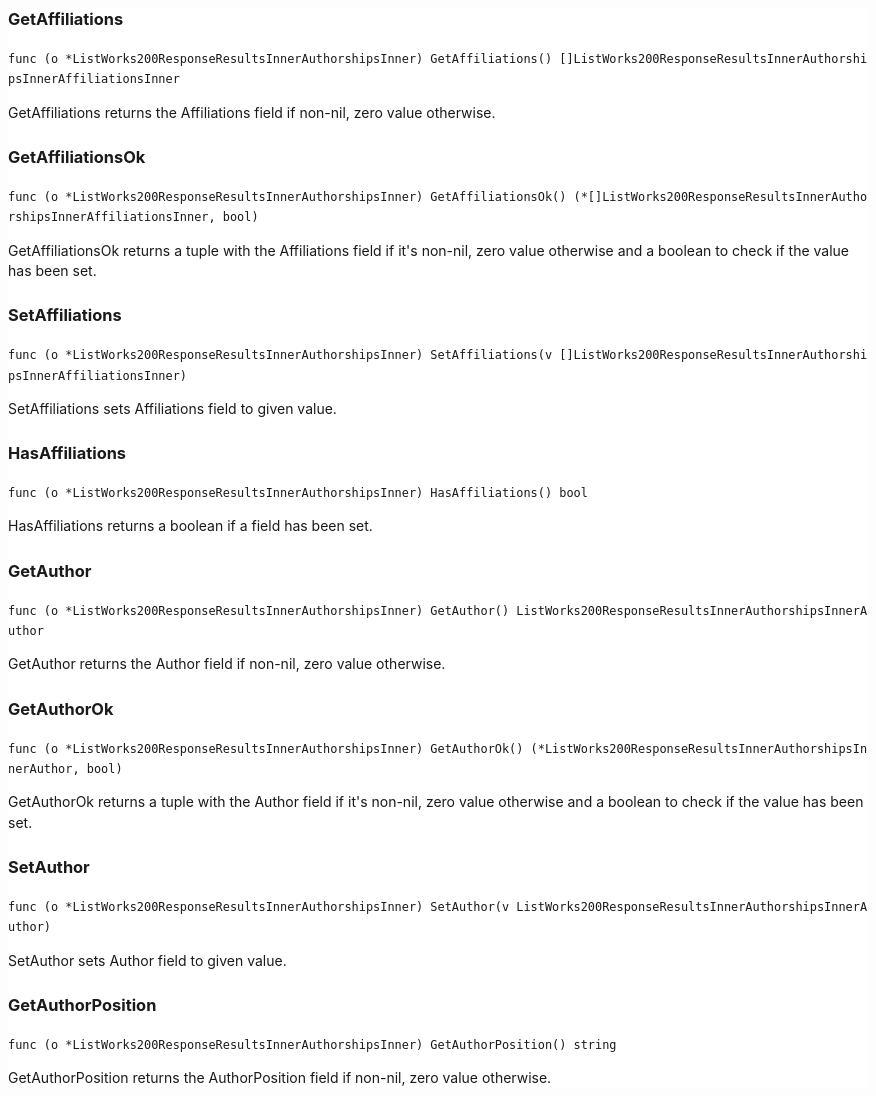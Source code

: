 ### GetAffiliations

`func (o *ListWorks200ResponseResultsInnerAuthorshipsInner) GetAffiliations() []ListWorks200ResponseResultsInnerAuthorshipsInnerAffiliationsInner`

GetAffiliations returns the Affiliations field if non-nil, zero value otherwise.

### GetAffiliationsOk

`func (o *ListWorks200ResponseResultsInnerAuthorshipsInner) GetAffiliationsOk() (*[]ListWorks200ResponseResultsInnerAuthorshipsInnerAffiliationsInner, bool)`

GetAffiliationsOk returns a tuple with the Affiliations field if it's non-nil, zero value otherwise
and a boolean to check if the value has been set.

### SetAffiliations

`func (o *ListWorks200ResponseResultsInnerAuthorshipsInner) SetAffiliations(v []ListWorks200ResponseResultsInnerAuthorshipsInnerAffiliationsInner)`

SetAffiliations sets Affiliations field to given value.

### HasAffiliations

`func (o *ListWorks200ResponseResultsInnerAuthorshipsInner) HasAffiliations() bool`

HasAffiliations returns a boolean if a field has been set.

### GetAuthor

`func (o *ListWorks200ResponseResultsInnerAuthorshipsInner) GetAuthor() ListWorks200ResponseResultsInnerAuthorshipsInnerAuthor`

GetAuthor returns the Author field if non-nil, zero value otherwise.

### GetAuthorOk

`func (o *ListWorks200ResponseResultsInnerAuthorshipsInner) GetAuthorOk() (*ListWorks200ResponseResultsInnerAuthorshipsInnerAuthor, bool)`

GetAuthorOk returns a tuple with the Author field if it's non-nil, zero value otherwise
and a boolean to check if the value has been set.

### SetAuthor

`func (o *ListWorks200ResponseResultsInnerAuthorshipsInner) SetAuthor(v ListWorks200ResponseResultsInnerAuthorshipsInnerAuthor)`

SetAuthor sets Author field to given value.


### GetAuthorPosition

`func (o *ListWorks200ResponseResultsInnerAuthorshipsInner) GetAuthorPosition() string`

GetAuthorPosition returns the AuthorPosition field if non-nil, zero value otherwise.
